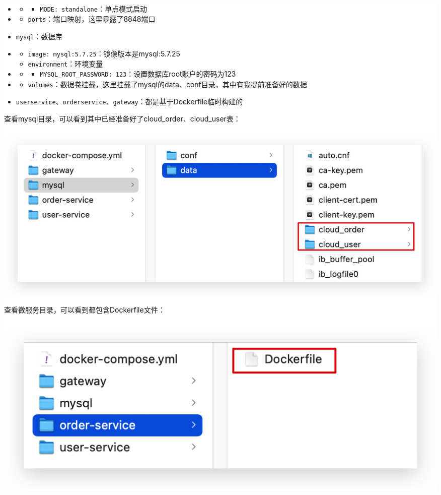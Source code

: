 - - - `MODE: standalone`：单点模式启动

- - `ports`：端口映射，这里暴露了8848端口

- `mysql`：数据库 

- - `image: mysql:5.7.25`：镜像版本是mysql:5.7.25
  - `environment`：环境变量 

- - - `MYSQL_ROOT_PASSWORD: 123`：设置数据库root账户的密码为123

- - `volumes`：数据卷挂载，这里挂载了mysql的data、conf目录，其中有我提前准备好的数据

- `userservice`、`orderservice`、`gateway`：都是基于Dockerfile临时构建的

查看mysql目录，可以看到其中已经准备好了cloud_order、cloud_user表：

![img](./assets/%E3%80%90Docker%E3%80%9104%EF%BC%9ADocker-Compose/1637479674134-341472bb-83fd-4208-90f7-43ae200cee30.png)

查看微服务目录，可以看到都包含Dockerfile文件：

![img](./assets/%E3%80%90Docker%E3%80%9104%EF%BC%9ADocker-Compose/1637479678013-009ee753-63ea-4e30-80ba-e4792a4fa918.png)
